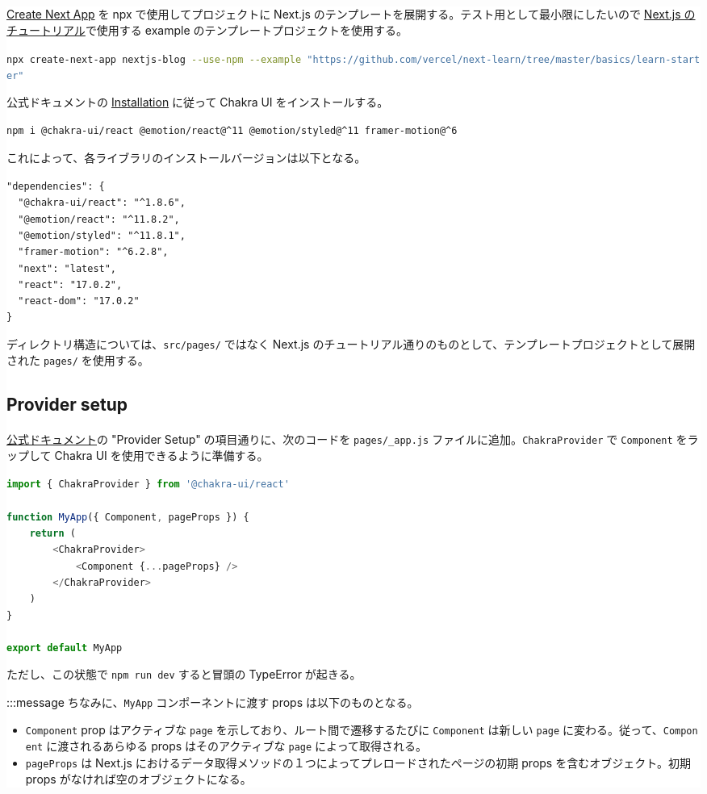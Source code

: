 [Create Next App](https://nextjs.org/docs/api-reference/create-next-app) を npx で使用してプロジェクトに Next.js のテンプレートを展開する。テスト用として最小限にしたいので [Next.js のチュートリアル](https://nextjs.org/learn/basics/create-nextjs-app/setup)で使用する example のテンプレートプロジェクトを使用する。

```sh
npx create-next-app nextjs-blog --use-npm --example "https://github.com/vercel/next-learn/tree/master/basics/learn-starter"
```

公式ドキュメントの [Installation](https://chakra-ui.com/guides/getting-started/nextjs-guide) に従って Chakra UI をインストールする。

```sh
npm i @chakra-ui/react @emotion/react@^11 @emotion/styled@^11 framer-motion@^6
```

これによって、各ライブラリのインストールバージョンは以下となる。

```json:dependencies
"dependencies": {
  "@chakra-ui/react": "^1.8.6",
  "@emotion/react": "^11.8.2",
  "@emotion/styled": "^11.8.1",
  "framer-motion": "^6.2.8",
  "next": "latest",
  "react": "17.0.2",
  "react-dom": "17.0.2"
}
```

ディレクトリ構造については、`src/pages/` ではなく Next.js のチュートリアル通りのものとして、テンプレートプロジェクトとして展開された `pages/` を使用する。

## Provider setup
[公式ドキュメント](https://chakra-ui.com/guides/getting-started/nextjs-guide)の "Provider Setup" の項目通りに、次のコードを `pages/_app.js` ファイルに追加。`ChakraProvider` で `Component` をラップして Chakra UI を使用できるように準備する。

````js:pages/_app.js
import { ChakraProvider } from '@chakra-ui/react'

function MyApp({ Component, pageProps }) {
    return (
        <ChakraProvider>
            <Component {...pageProps} />
        </ChakraProvider>
    )
}

export default MyApp
````

ただし、この状態で `npm run dev` すると冒頭の TypeError が起きる。

:::message
ちなみに、`MyApp` コンポーネントに渡す props は以下のものとなる。
-   `Component` prop はアクティブな `page` を示しており、ルート間で遷移するたびに `Component` は新しい `page` に変わる。従って、`Component` に渡されるあらゆる props はそのアクティブな `page` によって取得される。
-   `pageProps` は Next.js におけるデータ取得メソッドの１つによってプレロードされたページの初期 props を含むオブジェクト。初期 props がなければ空のオブジェクトになる。

